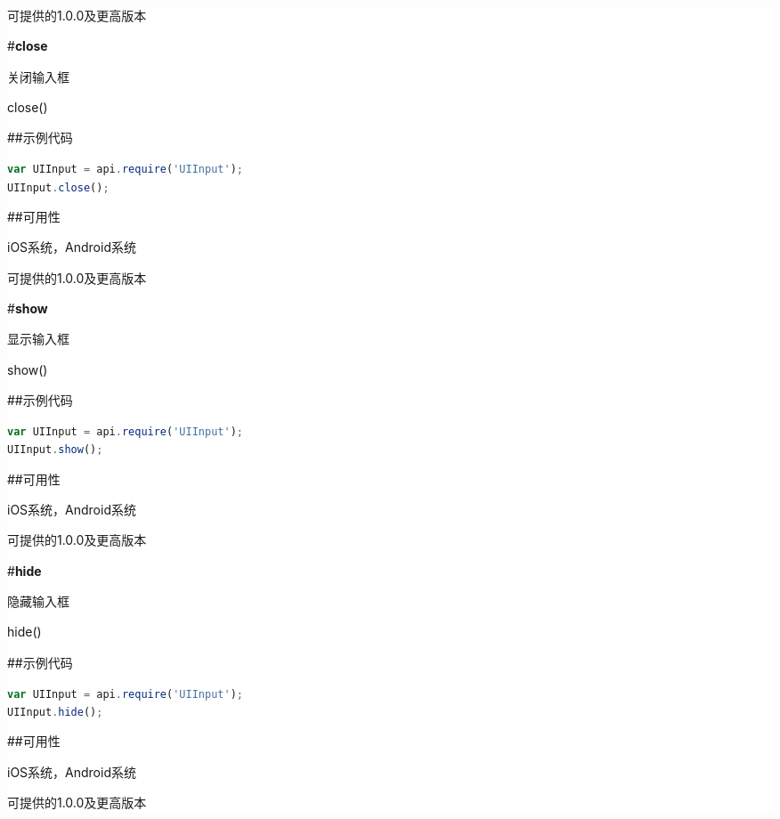 可提供的1.0.0及更高版本

<div id="m2"></div>

#**close**

关闭输入框

close()

##示例代码

```js
var UIInput = api.require('UIInput');
UIInput.close();
```

##可用性

iOS系统，Android系统

可提供的1.0.0及更高版本

<div id="m3"></div>

#**show**

显示输入框

show()

##示例代码

```js
var UIInput = api.require('UIInput');
UIInput.show();
```

##可用性

iOS系统，Android系统

可提供的1.0.0及更高版本

<div id="m4"></div>

#**hide**

隐藏输入框

hide()

##示例代码

```js
var UIInput = api.require('UIInput');
UIInput.hide();
```

##可用性

iOS系统，Android系统

可提供的1.0.0及更高版本
